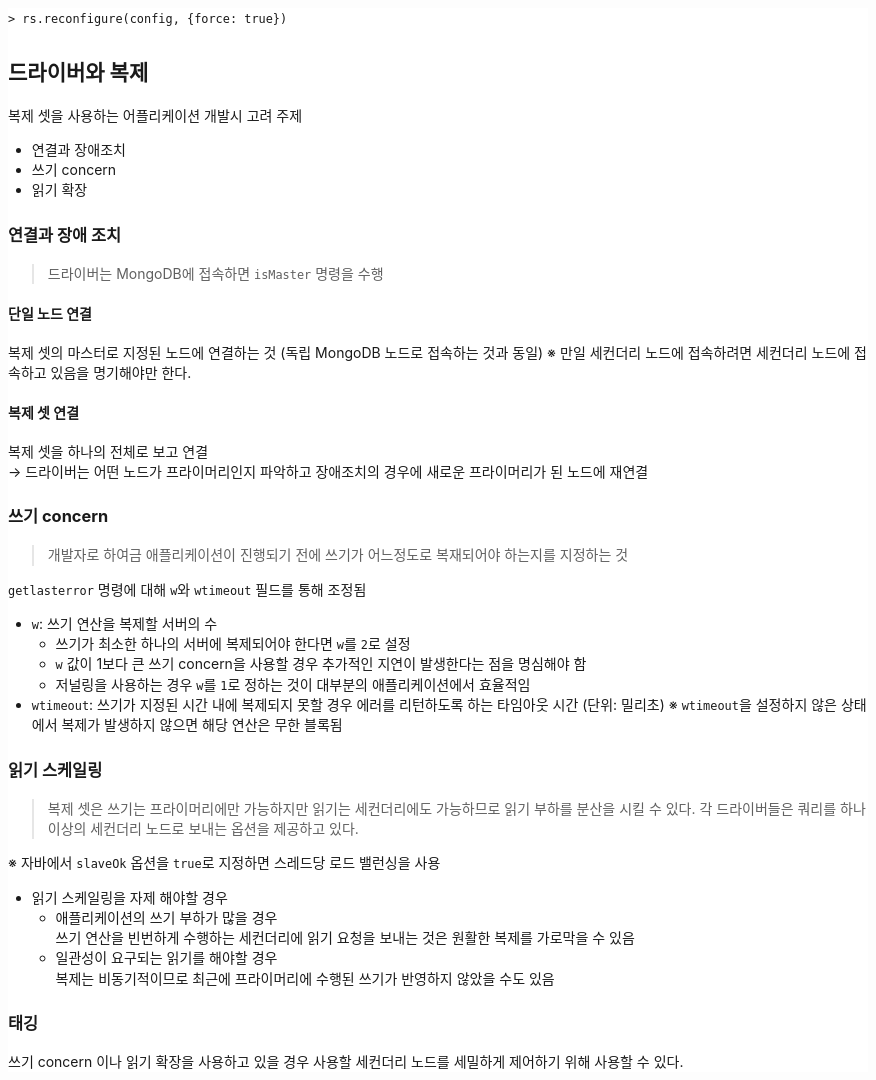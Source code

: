 ```
> rs.reconfigure(config, {force: true})
``` 

드라이버와 복제
---------------

복제 셋을 사용하는 어플리케이션 개발시 고려 주제
* 연결과 장애조치
* 쓰기 concern
* 읽기 확장

### 연결과 장애 조치

> 드라이버는 MongoDB에 접속하면 `isMaster` 명령을 수행 

#### 단일 노드 연결
복제 셋의 마스터로 지정된 노드에 연결하는 것 (독립 MongoDB 노드로 접속하는 것과 동일)
※ 만일 세컨더리 노드에 접속하려면 세컨더리 노드에 접속하고 있음을 명기해야만 한다.

#### 복제 셋 연결
복제 셋을 하나의 전체로 보고 연결  
→ 드라이버는 어떤 노드가 프라이머리인지 파악하고 장애조치의 경우에 새로운 프라이머리가 된 노드에 재연결

### 쓰기 concern

> 개발자로 하여금 애플리케이션이 진행되기 전에 쓰기가 어느정도로 복재되어야 하는지를 지정하는 것

`getlasterror` 명령에 대해 `w`와 `wtimeout` 필드를 통해 조정됨
- `w`: 쓰기 연산을 복제할 서버의 수  
  - 쓰기가 최소한 하나의 서버에 복제되어야 한다면 `w`를 `2`로 설정  
  - `w` 값이 1보다 큰 쓰기 concern을 사용할 경우 추가적인 지연이 발생한다는 점을 명심해야 함  
  - 저널링을 사용하는 경우 `w`를 `1`로 정하는 것이 대부분의 애플리케이션에서 효율적임 
- `wtimeout`: 쓰기가 지정된 시간 내에 복제되지 못할 경우 에러를 리턴하도록 하는 타임아웃 시간 (단위: 밀리초)
  ※ `wtimeout`을 설정하지 않은 상태에서 복제가 발생하지 않으면 해당 연산은 무한 블록됨

### 읽기 스케일링

> 복제 셋은 쓰기는 프라이머리에만 가능하지만 읽기는 세컨더리에도 가능하므로 읽기 부하를 분산을 시킬 수 있다.
> 각 드라이버들은 쿼리를 하나 이상의 세컨더리 노드로 보내는 옵션을 제공하고 있다.

※ 자바에서 `slaveOk` 옵션을 `true`로 지정하면 스레드당 로드 밸런싱을 사용

* 읽기 스케일링을 자제 해야할 경우
  * 애플리케이션의 쓰기 부하가 많을 경우  
    쓰기 연산을 빈번하게 수행하는 세컨더리에 읽기 요청을 보내는 것은 원활한 복제를 가로막을 수 있음
  * 일관성이 요구되는 읽기를 해야할 경우  
    복제는 비동기적이므로 최근에 프라이머리에 수행된 쓰기가 반영하지 않았을 수도 있음

### 태깅

쓰기 concern 이나 읽기 확장을 사용하고 있을 경우 사용할 세컨더리 노드를 세밀하게 제어하기 위해 사용할 수 있다.

